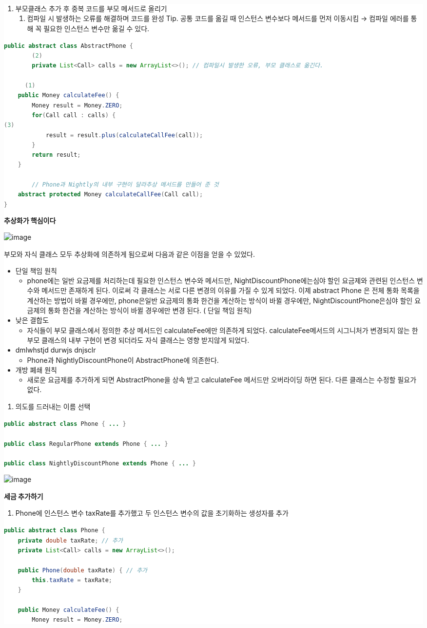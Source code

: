 1. 부모클래스 추가 후 중복 코드를 부모 메서드로 올리기
   1. 컴파일 시 발생하는 오류를 해결하며 코드를 완성 
      Tip. 공통 코드를 옮길 때 인스턴스 변수보다 메서드를 먼저 이동시킴 → 컴파일 에러를 통해 꼭 필요한 인스턴스 변수만 옮길 수 있다. 

```java
public abstract class AbstractPhone {
		(2)    
		private List<Call> calls = new ArrayList<>(); // 컴파일시 발생한 오류, 부모 클래스로 옮긴다.

	  (1)
    public Money calculateFee() {
        Money result = Money.ZERO;
        for(Call call : calls) {
(3)
            result = result.plus(calculateCallFee(call));
        }
        return result;
    }

		// Phone과 Nightly의 내부 구현이 달라추상 메서드를 만들어 준 것
    abstract protected Money calculateCallFee(Call call);  
}
```

**추상화가 핵심이다**

<img width="608" alt="image" src="https://github.com/HJC96/Obejct/assets/87226129/ac096782-e62d-437f-8d5e-75698c1a3e36">

부모와 자식 클래스 모두 추상화에 의존하게 됨으로써 다음과 같은 이점을 얻을 수 있었다. 
- 단일 책임 원칙
  - phone에는 일반 요금제를 처리하는데 필요한 인스턴스 변수와 메서드만, NightDiscountPhone에는심야 할인 요금제와 관련된 인스턴스 변수와 메서드만 존재하게 된다. 이로써 각 클래스는 서로 다른 변경의 이유를 가질 수 있게 되었다. 이제 abstract Phone 은 전체 통화 목록을 계산하는 방법이 바뀔 경우에만, phone은일반 요금제의 통화 한건을 계산하는 방식이 바뀔 경우에만, NightDiscountPhone은심야 할인 요금제의 통화 한건을 계산하는 방식이 바뀔 경우에만 변경 된다.  ( 단일 책임 원칙)
- 낮은 결합도
  - 자식들이 부모 클래스에서 정의한 추상 메서드인 calculateFee에만 의존하게 되었다. calculateFee메서드의 시그니처가 변경되지 않는 한 부모 클래스의 내부 구현이 변경 되더라도 자식 클래스는 영향 받지않게 되었다.
- dmlwhstjd durwjs dnjsclr
  - Phone과 NightlyDiscountPhone이 AbstractPhone에 의존한다.
- 개방 폐쇄 원칙
  - 새로운 요금제를 추가하게 되면 AbstractPhone을 상속 받고 calculateFee 메서드만 오버라이딩 하면 된다. 다른 클래스는 수정할 필요가 없다.

1. 의도를 드러내는 이름 선택
```java
public abstract class Phone { ... }

public class RegularPhone extends Phone { ... }

public class NightlyDiscountPhone extends Phone { ... }
```

<img width="578" alt="image" src="https://github.com/HJC96/Obejct/assets/87226129/30d646ff-b6a7-40a2-ac2c-9cb96dec4fde">


**세금 추가하기** 
1. Phone에 인스턴스 변수 taxRate를 추가했고 두 인스턴스 변수의 값을 초기화하는 생성자를 추가
```java
public abstract class Phone {
    private double taxRate; // 추가
    private List<Call> calls = new ArrayList<>();

    public Phone(double taxRate) { // 추가
        this.taxRate = taxRate;
    }

    public Money calculateFee() {
        Money result = Money.ZERO;

```